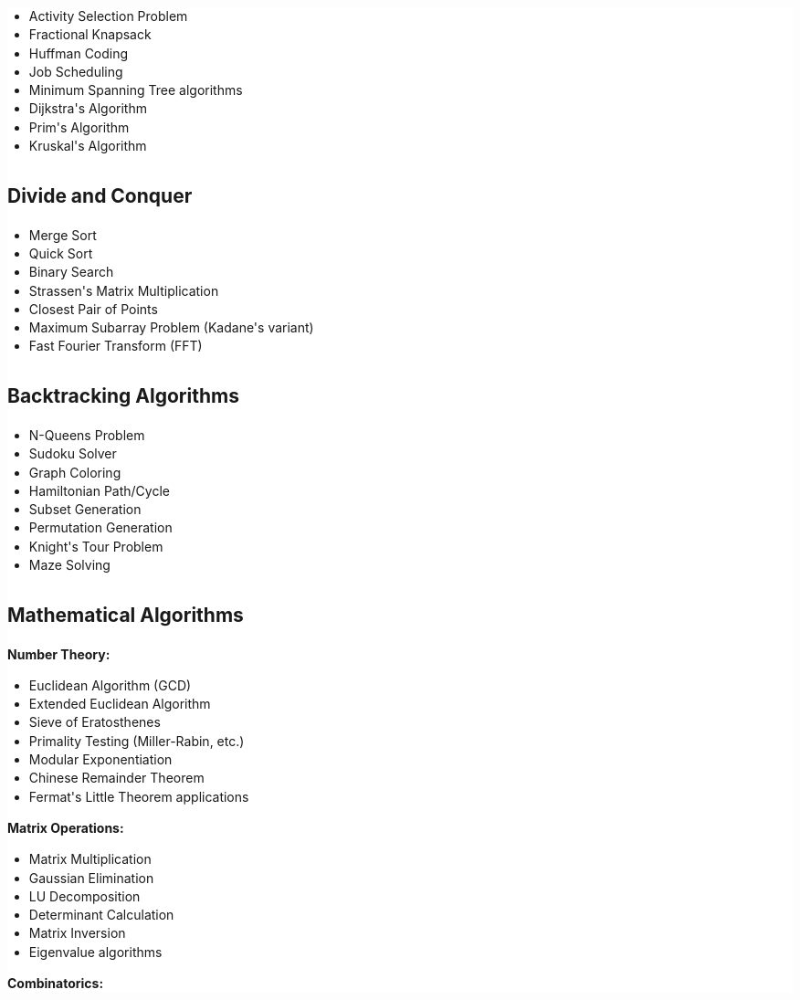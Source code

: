 - Activity Selection Problem
- Fractional Knapsack
- Huffman Coding
- Job Scheduling
- Minimum Spanning Tree algorithms
- Dijkstra's Algorithm
- Prim's Algorithm
- Kruskal's Algorithm

## Divide and Conquer

- Merge Sort
- Quick Sort
- Binary Search
- Strassen's Matrix Multiplication
- Closest Pair of Points
- Maximum Subarray Problem (Kadane's variant)
- Fast Fourier Transform (FFT)

## Backtracking Algorithms

- N-Queens Problem
- Sudoku Solver
- Graph Coloring
- Hamiltonian Path/Cycle
- Subset Generation
- Permutation Generation
- Knight's Tour Problem
- Maze Solving

## Mathematical Algorithms

**Number Theory:**

- Euclidean Algorithm (GCD)
- Extended Euclidean Algorithm
- Sieve of Eratosthenes
- Primality Testing (Miller-Rabin, etc.)
- Modular Exponentiation
- Chinese Remainder Theorem
- Fermat's Little Theorem applications

**Matrix Operations:**

- Matrix Multiplication
- Gaussian Elimination
- LU Decomposition
- Determinant Calculation
- Matrix Inversion
- Eigenvalue algorithms

**Combinatorics:**
